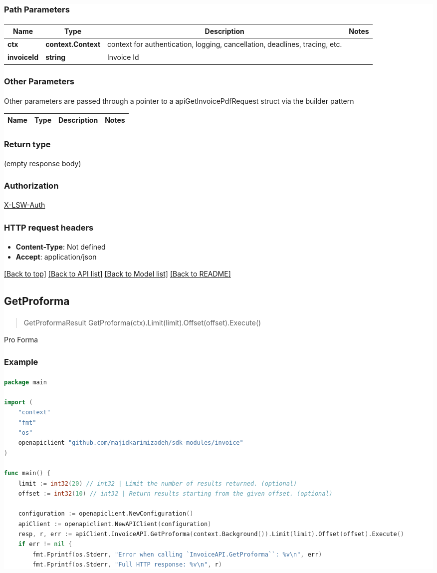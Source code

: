 ### Path Parameters


Name | Type | Description  | Notes
------------- | ------------- | ------------- | -------------
**ctx** | **context.Context** | context for authentication, logging, cancellation, deadlines, tracing, etc.
**invoiceId** | **string** | Invoice Id | 

### Other Parameters

Other parameters are passed through a pointer to a apiGetInvoicePdfRequest struct via the builder pattern


Name | Type | Description  | Notes
------------- | ------------- | ------------- | -------------


### Return type

 (empty response body)

### Authorization

[X-LSW-Auth](../README.md#X-LSW-Auth)

### HTTP request headers

- **Content-Type**: Not defined
- **Accept**: application/json

[[Back to top]](#) [[Back to API list]](../README.md#documentation-for-api-endpoints)
[[Back to Model list]](../README.md#documentation-for-models)
[[Back to README]](../README.md)


## GetProforma

> GetProformaResult GetProforma(ctx).Limit(limit).Offset(offset).Execute()

Pro Forma



### Example

```go
package main

import (
	"context"
	"fmt"
	"os"
	openapiclient "github.com/majidkarimizadeh/sdk-modules/invoice"
)

func main() {
	limit := int32(20) // int32 | Limit the number of results returned. (optional)
	offset := int32(10) // int32 | Return results starting from the given offset. (optional)

	configuration := openapiclient.NewConfiguration()
	apiClient := openapiclient.NewAPIClient(configuration)
	resp, r, err := apiClient.InvoiceAPI.GetProforma(context.Background()).Limit(limit).Offset(offset).Execute()
	if err != nil {
		fmt.Fprintf(os.Stderr, "Error when calling `InvoiceAPI.GetProforma``: %v\n", err)
		fmt.Fprintf(os.Stderr, "Full HTTP response: %v\n", r)
```